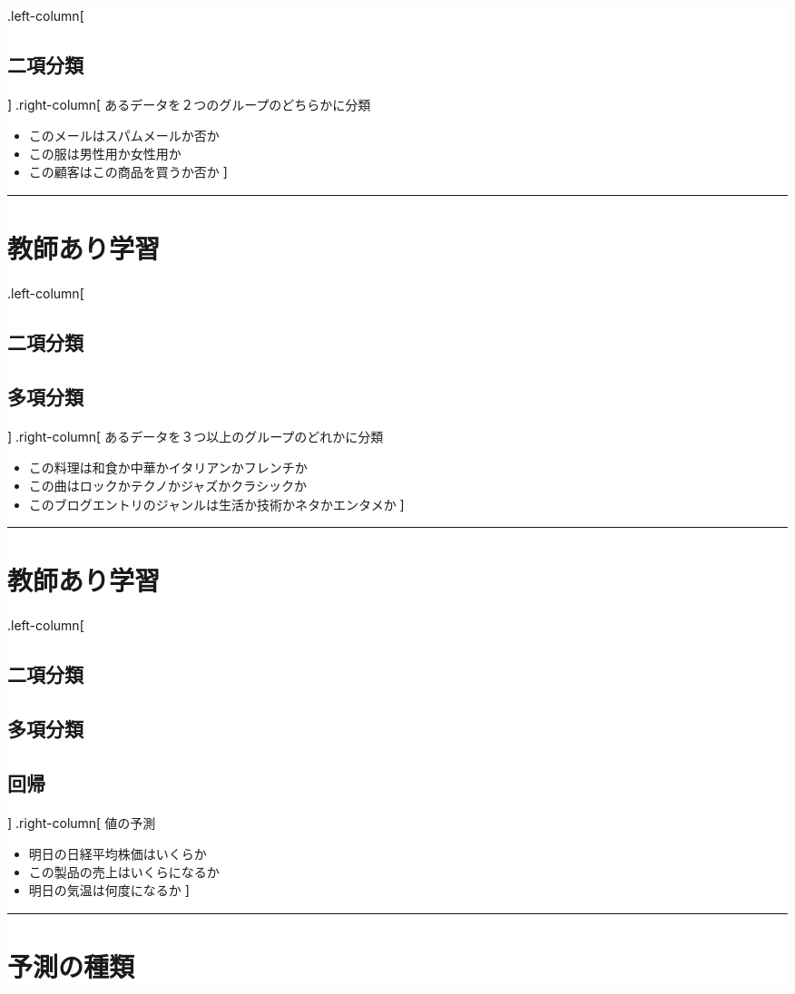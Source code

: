 .left-column[
## 二項分類
]
.right-column[
あるデータを２つのグループのどちらかに分類
  - このメールはスパムメールか否か
  - この服は男性用か女性用か
  - この顧客はこの商品を買うか否か
]

---

# 教師あり学習

.left-column[
## 二項分類
## 多項分類
]
.right-column[
あるデータを３つ以上のグループのどれかに分類
- この料理は和食か中華かイタリアンかフレンチか
- この曲はロックかテクノかジャズかクラシックか
- このブログエントリのジャンルは生活か技術かネタかエンタメか
]

---

# 教師あり学習

.left-column[
## 二項分類
## 多項分類
## 回帰
]
.right-column[
値の予測
- 明日の日経平均株価はいくらか
- この製品の売上はいくらになるか
- 明日の気温は何度になるか
]

---

# 予測の種類
